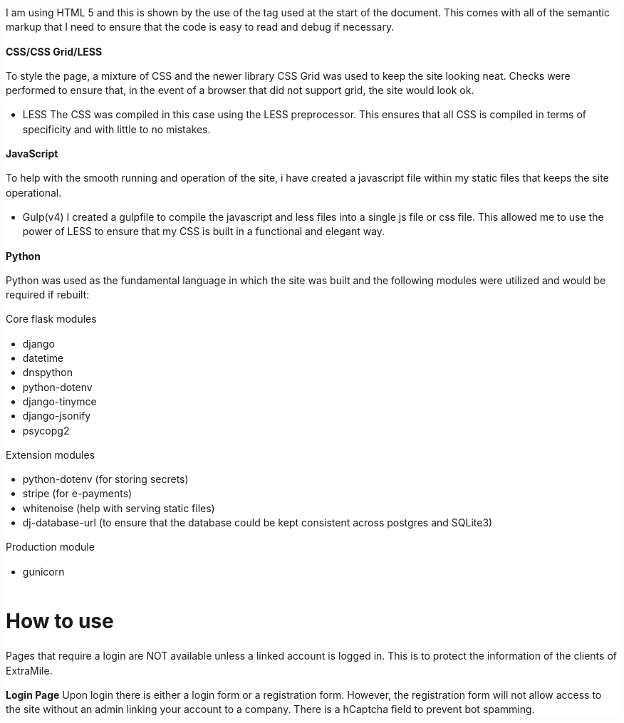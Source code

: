 I am using HTML 5 and this is shown by the use of the <html> tag used at the start of the document. This comes with all of the semantic markup that I need to ensure that the code is easy to read and debug if necessary.

**CSS/CSS Grid/LESS**

To style the page, a mixture of CSS and the newer library CSS Grid was used to keep the site looking neat.  Checks were performed to ensure that, in the event of a browser that did not support grid, the site would look ok.  

- LESS
The CSS was compiled in this case using the LESS preprocessor.  This ensures that all CSS is compiled in terms of specificity and with little to no mistakes.

**JavaScript**

To help with the smooth running and operation of the site, i have created a javascript file within my static files that keeps the site operational.

- Gulp(v4)
I created a gulpfile to compile the javascript and less files into a single js file or css file.  This allowed me to use the power of LESS to ensure that my CSS is built in a functional and elegant way.

**Python**

Python was used as the fundamental language in which the site was built and the following modules were utilized and would be required if rebuilt:

Core flask modules
- django
- datetime
- dnspython
- python-dotenv
- django-tinymce
- django-jsonify
- psycopg2

Extension modules
- python-dotenv (for storing secrets)
- stripe (for e-payments)
- whitenoise (help with serving static files)
- dj-database-url (to ensure that the database could be kept consistent across postgres and SQLite3)

Production module
- gunicorn

# **How to use**
Pages that require a login are NOT available unless a linked account is logged in. This is to protect the information of the clients of ExtraMile.

**Login Page**
Upon login there is either a login form or a registration form.  However, the registration form will not allow access to the site without an admin linking your account to a company.  There is a hCaptcha field to prevent bot spamming.  
